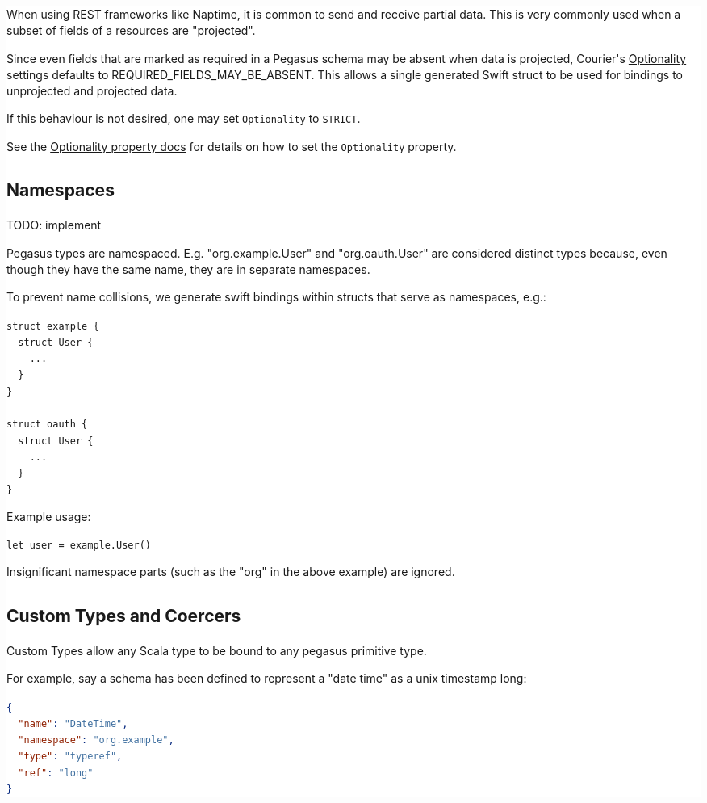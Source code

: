 When using REST frameworks like Naptime, it is common to send and receive partial data.  This
is very commonly used when a subset of fields of a resources are "projected".

Since even fields that are marked as required in a Pegasus schema may be absent when data is
projected, Courier's [Optionality](https://github.com/coursera/courier/blob/master/swift/generator/src/main/java/org/coursera/courier/swift/SwiftProperties.java#L31)
settings defaults to REQUIRED_FIELDS_MAY_BE_ABSENT.  This allows a single
generated Swift struct to be used for bindings to unprojected and projected data.

If this behaviour is not desired, one may set `Optionality` to `STRICT`.

See the [Optionality property docs](https://github.com/coursera/courier/blob/master/swift/generator/src/main/java/org/coursera/courier/swift/SwiftProperties.java#L8)
for details on how to set the `Optionality` property.

Namespaces
----------

TODO: implement

Pegasus types are namespaced.  E.g. "org.example.User" and "org.oauth.User" are considered distinct
types because, even though they have the same name, they are in separate namespaces.

To prevent name collisions, we generate swift bindings within structs that serve as namespaces, e.g.:

```
struct example {
  struct User {
    ...
  }
}

struct oauth {
  struct User {
    ...
  }
}
```

Example usage:

```
let user = example.User()
```

Insignificant namespace parts (such as the "org" in the above example) are ignored.

Custom Types and Coercers
-------------------------

Custom Types allow any Scala type to be bound to any pegasus primitive type.

For example, say a schema has been defined to represent a "date time" as a unix timestamp long:

```json
{
  "name": "DateTime",
  "namespace": "org.example",
  "type": "typeref",
  "ref": "long"
}
```
